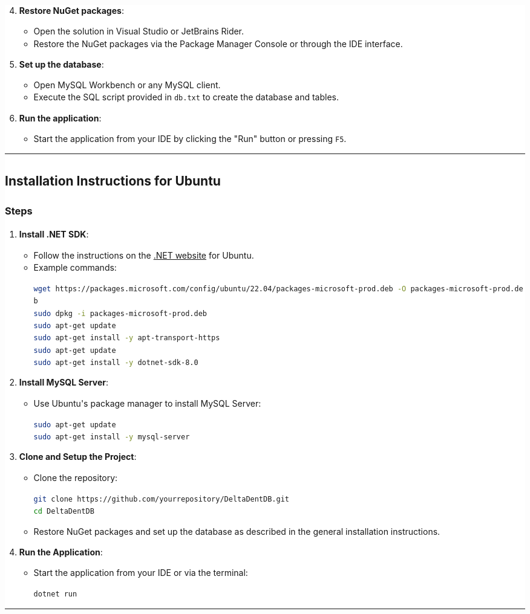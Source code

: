 4. **Restore NuGet packages**:
    - Open the solution in Visual Studio or JetBrains Rider.
    - Restore the NuGet packages via the Package Manager Console or through the IDE interface.

5. **Set up the database**:
    - Open MySQL Workbench or any MySQL client.
    - Execute the SQL script provided in `db.txt` to create the database and tables.

6. **Run the application**:
    - Start the application from your IDE by clicking the "Run" button or pressing `F5`.

---

## Installation Instructions for Ubuntu

### Steps
1. **Install .NET SDK**:
    - Follow the instructions on the [.NET website](https://dotnet.microsoft.com/download) for Ubuntu.
    - Example commands:
      ```bash
      wget https://packages.microsoft.com/config/ubuntu/22.04/packages-microsoft-prod.deb -O packages-microsoft-prod.deb
      sudo dpkg -i packages-microsoft-prod.deb
      sudo apt-get update
      sudo apt-get install -y apt-transport-https
      sudo apt-get update
      sudo apt-get install -y dotnet-sdk-8.0
      ```

2. **Install MySQL Server**:
    - Use Ubuntu's package manager to install MySQL Server:
      ```bash
      sudo apt-get update
      sudo apt-get install -y mysql-server
      ```

3. **Clone and Setup the Project**:
    - Clone the repository:
      ```bash
      git clone https://github.com/yourrepository/DeltaDentDB.git
      cd DeltaDentDB
      ```
    - Restore NuGet packages and set up the database as described in the general installation instructions.

4. **Run the Application**:
    - Start the application from your IDE or via the terminal:
      ```bash
      dotnet run
      ```

---
